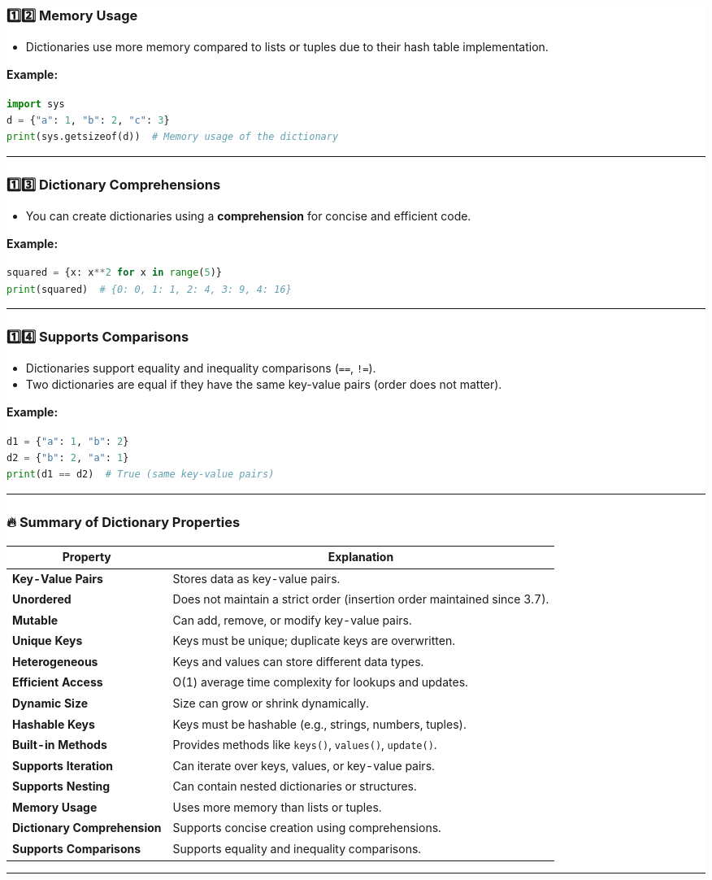 
### 1️⃣2️⃣ **Memory Usage**
- Dictionaries use more memory compared to lists or tuples due to their hash table implementation.

**Example:**
```python
import sys
d = {"a": 1, "b": 2, "c": 3}
print(sys.getsizeof(d))  # Memory usage of the dictionary
```

---

### 1️⃣3️⃣ **Dictionary Comprehensions**
- You can create dictionaries using a **comprehension** for concise and efficient code.

**Example:**
```python
squared = {x: x**2 for x in range(5)}
print(squared)  # {0: 0, 1: 1, 2: 4, 3: 9, 4: 16}
```

---

### 1️⃣4️⃣ **Supports Comparisons**
- Dictionaries support equality and inequality comparisons (`==`, `!=`).
- Two dictionaries are equal if they have the same key-value pairs (order does not matter).

**Example:**
```python
d1 = {"a": 1, "b": 2}
d2 = {"b": 2, "a": 1}
print(d1 == d2)  # True (same key-value pairs)
```

---

### 🔥 **Summary of Dictionary Properties**

| **Property**              | **Explanation**                                            |
|--------------------------|----------------------------------------------------------|
| **Key-Value Pairs**       | Stores data as key-value pairs.                           |
| **Unordered**             | Does not maintain a strict order (insertion order maintained since 3.7). |
| **Mutable**               | Can add, remove, or modify key-value pairs.               |
| **Unique Keys**           | Keys must be unique; duplicate keys are overwritten.      |
| **Heterogeneous**         | Keys and values can store different data types.           |
| **Efficient Access**      | O(1) average time complexity for lookups and updates.     |
| **Dynamic Size**          | Size can grow or shrink dynamically.                      |
| **Hashable Keys**         | Keys must be hashable (e.g., strings, numbers, tuples).   |
| **Built-in Methods**      | Provides methods like `keys()`, `values()`, `update()`.   |
| **Supports Iteration**    | Can iterate over keys, values, or key-value pairs.        |
| **Supports Nesting**      | Can contain nested dictionaries or structures.            |
| **Memory Usage**          | Uses more memory than lists or tuples.                    |
| **Dictionary Comprehension**| Supports concise creation using comprehensions.         |
| **Supports Comparisons**  | Supports equality and inequality comparisons.            |

---